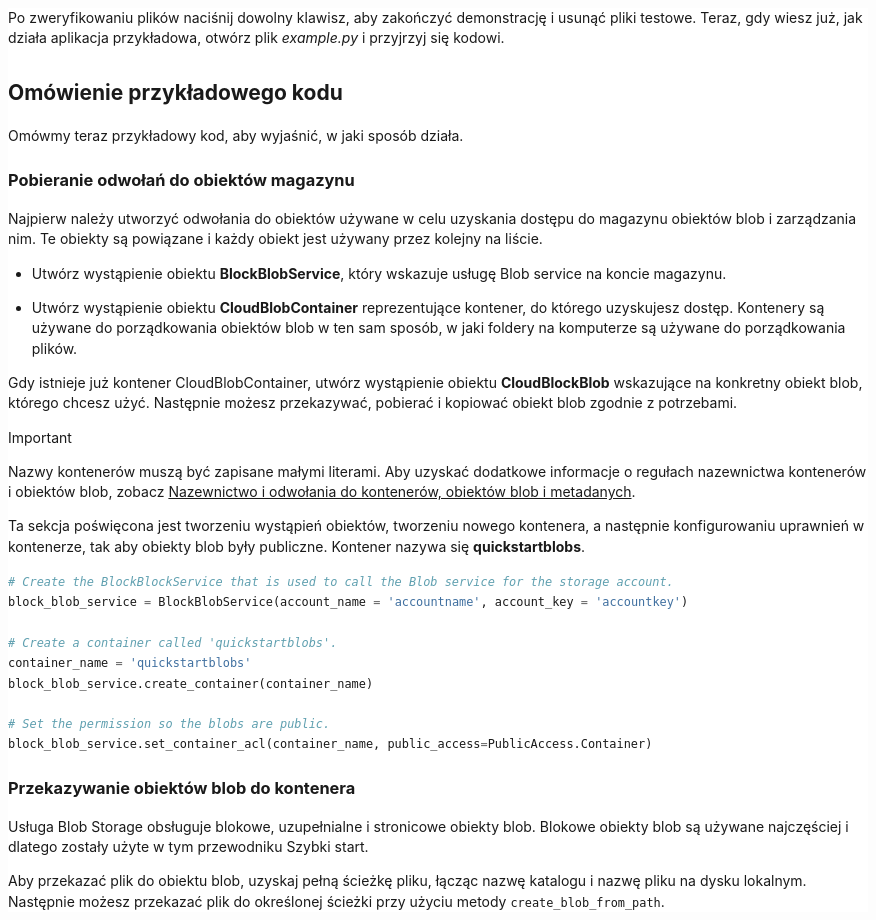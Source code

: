 Po zweryfikowaniu plików naciśnij dowolny klawisz, aby zakończyć demonstrację i usunąć pliki testowe. Teraz, gdy wiesz już, jak działa aplikacja przykładowa, otwórz plik *example.py* i przyjrzyj się kodowi. 

## <a name="understand-the-sample-code"></a>Omówienie przykładowego kodu

Omówmy teraz przykładowy kod, aby wyjaśnić, w jaki sposób działa.

### <a name="get-references-to-the-storage-objects"></a>Pobieranie odwołań do obiektów magazynu
Najpierw należy utworzyć odwołania do obiektów używane w celu uzyskania dostępu do magazynu obiektów blob i zarządzania nim. Te obiekty są powiązane i każdy obiekt jest używany przez kolejny na liście.

* Utwórz wystąpienie obiektu **BlockBlobService**, który wskazuje usługę Blob service na koncie magazynu. 

* Utwórz wystąpienie obiektu **CloudBlobContainer** reprezentujące kontener, do którego uzyskujesz dostęp. Kontenery są używane do porządkowania obiektów blob w ten sam sposób, w jaki foldery na komputerze są używane do porządkowania plików.

Gdy istnieje już kontener CloudBlobContainer, utwórz wystąpienie obiektu **CloudBlockBlob** wskazujące na konkretny obiekt blob, którego chcesz użyć. Następnie możesz przekazywać, pobierać i kopiować obiekt blob zgodnie z potrzebami.

> [!IMPORTANT]
> Nazwy kontenerów muszą być zapisane małymi literami. Aby uzyskać dodatkowe informacje o regułach nazewnictwa kontenerów i obiektów blob, zobacz [Nazewnictwo i odwołania do kontenerów, obiektów blob i metadanych](https://docs.microsoft.com/rest/api/storageservices/naming-and-referencing-containers--blobs--and-metadata).

Ta sekcja poświęcona jest tworzeniu wystąpień obiektów, tworzeniu nowego kontenera, a następnie konfigurowaniu uprawnień w kontenerze, tak aby obiekty blob były publiczne. Kontener nazywa się **quickstartblobs**. 

```python 
# Create the BlockBlockService that is used to call the Blob service for the storage account.
block_blob_service = BlockBlobService(account_name = 'accountname', account_key = 'accountkey') 
 
# Create a container called 'quickstartblobs'.
container_name = 'quickstartblobs'
block_blob_service.create_container(container_name) 

# Set the permission so the blobs are public.
block_blob_service.set_container_acl(container_name, public_access=PublicAccess.Container)
```
### <a name="upload-blobs-to-the-container"></a>Przekazywanie obiektów blob do kontenera

Usługa Blob Storage obsługuje blokowe, uzupełnialne i stronicowe obiekty blob. Blokowe obiekty blob są używane najczęściej i dlatego zostały użyte w tym przewodniku Szybki start.  

Aby przekazać plik do obiektu blob, uzyskaj pełną ścieżkę pliku, łącząc nazwę katalogu i nazwę pliku na dysku lokalnym. Następnie możesz przekazać plik do określonej ścieżki przy użyciu metody `create_blob_from_path`. 
